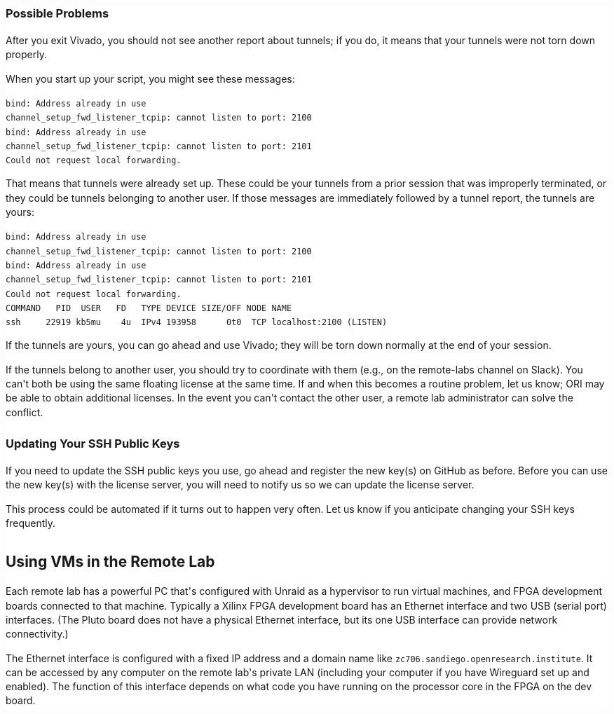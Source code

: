 ### Possible Problems

After you exit Vivado, you should not see another report about tunnels; if you do, it means that your tunnels were not torn down properly.

When you start up your script, you might see these messages:

```
bind: Address already in use
channel_setup_fwd_listener_tcpip: cannot listen to port: 2100
bind: Address already in use
channel_setup_fwd_listener_tcpip: cannot listen to port: 2101
Could not request local forwarding.
```

That means that tunnels were already set up. These could be your tunnels from a prior session that was improperly terminated, or they could be tunnels belonging to another user. If those messages are immediately followed by a tunnel report, the tunnels are yours:

```
bind: Address already in use
channel_setup_fwd_listener_tcpip: cannot listen to port: 2100
bind: Address already in use
channel_setup_fwd_listener_tcpip: cannot listen to port: 2101
Could not request local forwarding.
COMMAND   PID  USER   FD   TYPE DEVICE SIZE/OFF NODE NAME
ssh     22919 kb5mu    4u  IPv4 193958      0t0  TCP localhost:2100 (LISTEN)
```

If the tunnels are yours, you can go ahead and use Vivado; they will be torn down normally at the end of your session.

If the tunnels belong to another user, you should try to coordinate with them (e.g., on the remote-labs channel on Slack). You can't both be using the same floating license at the same time. If and when this becomes a routine problem, let us know; ORI may be able to obtain additional licenses. In the event you can't contact the other user, a remote lab administrator can solve the conflict. 

### Updating Your SSH Public Keys

If you need to update the SSH public keys you use, go ahead and register the new key(s) on GitHub as before. Before you can use the new key(s) with the license server, you will need to notify us so we can update the license server.

This process could be automated if it turns out to happen very often. Let us know if you anticipate changing your SSH keys frequently.

## Using VMs in the Remote Lab

Each remote lab has a powerful PC that's configured with Unraid as a hypervisor to run virtual machines, and FPGA development boards connected to that machine. Typically a Xilinx FPGA development board has an Ethernet interface and two USB (serial port) interfaces. (The Pluto board does not have a physical Ethernet interface, but its one USB interface can provide network connectivity.)

The Ethernet interface is configured with a fixed IP address and a domain name like `zc706.sandiego.openresearch.institute`. It can be accessed by any computer on the remote lab's private LAN (including your computer if you have Wireguard set up and enabled). The function of this interface depends on what code you have running on the processor core in the FPGA on the dev board. 
